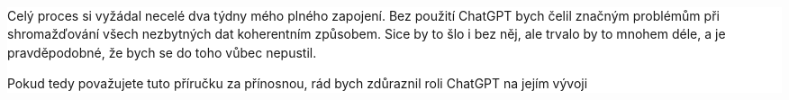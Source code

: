 Celý proces si vyžádal necelé dva týdny mého plného zapojení. 
Bez použití ChatGPT bych čelil značným problémům při shromažďování všech nezbytných dat koherentním způsobem. 
Sice by to šlo i bez něj, ale trvalo by to mnohem déle, a je pravděpodobné, že bych se do toho vůbec nepustil.

Pokud tedy považujete tuto příručku za přínosnou, rád bych zdůraznil roli ChatGPT na jejím vývoji 
